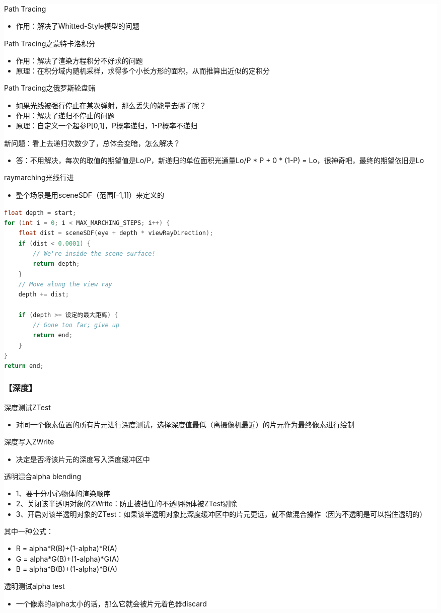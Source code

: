 Path Tracing
- 作用：解决了Whitted-Style模型的问题

Path Tracing之蒙特卡洛积分
- 作用：解决了渲染方程积分不好求的问题
- 原理：在积分域内随机采样，求得多个小长方形的面积，从而推算出近似的定积分

Path Tracing之俄罗斯轮盘赌
- 如果光线被强行停止在某次弹射，那么丢失的能量去哪了呢？
- 作用：解决了递归不停止的问题
- 原理：自定义一个超参P[0,1]，P概率递归，1-P概率不递归

新问题：看上去递归次数少了，总体会变暗，怎么解决？
- 答：不用解决，每次的取值的期望值是Lo/P，新递归的单位面积光通量Lo/P * P + 0 * (1-P) = Lo，很神奇吧，最终的期望依旧是Lo

raymarching光线行进
- 整个场景是用sceneSDF（范围[-1,1]）来定义的

```c++
float depth = start;
for (int i = 0; i < MAX_MARCHING_STEPS; i++) {
    float dist = sceneSDF(eye + depth * viewRayDirection);
    if (dist < 0.0001) {
        // We're inside the scene surface!
        return depth;
    }
    // Move along the view ray
    depth += dist;

    if (depth >= 设定的最大距离) {
        // Gone too far; give up
        return end;
    }
}
return end;
```

### 【深度】

深度测试ZTest
- 对同一个像素位置的所有片元进行深度测试，选择深度值最低（离摄像机最近）的片元作为最终像素进行绘制

深度写入ZWrite
- 决定是否将该片元的深度写入深度缓冲区中

透明混合alpha blending
- 1、要十分小心物体的渲染顺序
- 2、关闭该半透明对象的ZWrite：防止被挡住的不透明物体被ZTest剔除
- 3、开启对该半透明对象的ZTest：如果该半透明对象比深度缓冲区中的片元更远，就不做混合操作（因为不透明是可以挡住透明的）

其中一种公式：
- R = alpha*R(B)+(1-alpha)*R(A)
- G = alpha*G(B)+(1-alpha)*G(A)
- B = alpha*B(B)+(1-alpha)*B(A)

透明测试alpha test
- 一个像素的alpha太小的话，那么它就会被片元着色器discard
